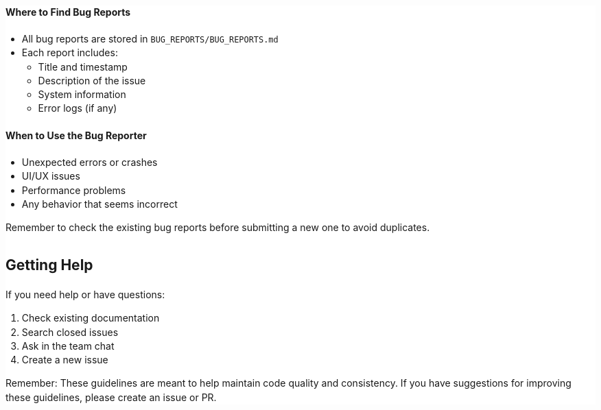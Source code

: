 #### Where to Find Bug Reports
- All bug reports are stored in `BUG_REPORTS/BUG_REPORTS.md`
- Each report includes:
  - Title and timestamp
  - Description of the issue
  - System information
  - Error logs (if any)

#### When to Use the Bug Reporter
- Unexpected errors or crashes
- UI/UX issues
- Performance problems
- Any behavior that seems incorrect

Remember to check the existing bug reports before submitting a new one to avoid duplicates.

## Getting Help

If you need help or have questions:
1. Check existing documentation
2. Search closed issues
3. Ask in the team chat
4. Create a new issue

Remember: These guidelines are meant to help maintain code quality and consistency. If you have suggestions for improving these guidelines, please create an issue or PR.
